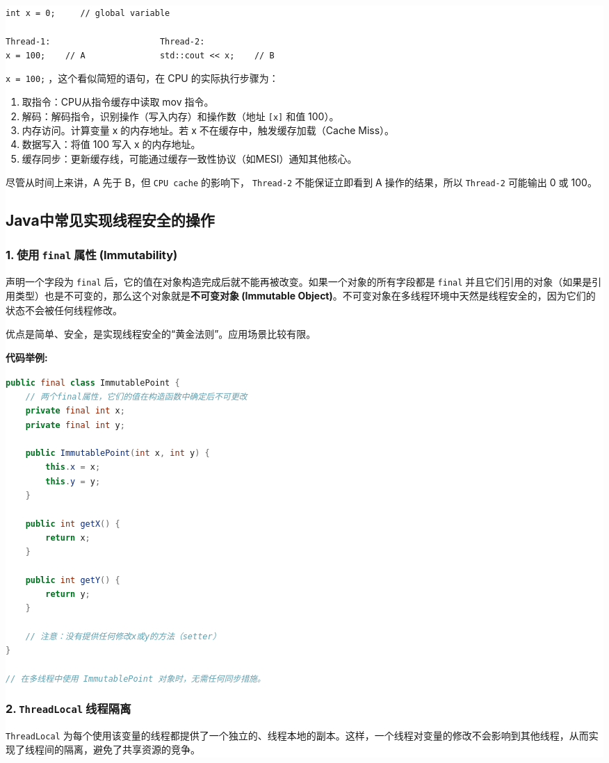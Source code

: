 ```
int x = 0;     // global variable
  
Thread-1:                      Thread-2:
x = 100;    // A               std::cout << x;    // B
```

`x = 100;` ，这个看似简短的语句，在 CPU 的实际执行步骤为：

1. 取指令：CPU从指令缓存中读取 mov 指令。
1. 解码：解码指令，识别操作（写入内存）和操作数（地址 `[x]` 和值 100）。
1. 内存访问。计算变量 x 的内存地址。若 x 不在缓存中，触发缓存加载（Cache Miss）。
1. 数据写入：将值 100 写入 x 的内存地址。
1. 缓存同步：更新缓存线，可能通过缓存一致性协议（如MESI）通知其他核心。

尽管从时间上来讲，A 先于 B，但 `CPU cache` 的影响下， `Thread-2` 不能保证立即看到 A 操作的结果，所以 `Thread-2` 可能输出 0 或 100。
## Java中常见实现线程安全的操作
### 1\. 使用 `final` 属性 (Immutability)
声明一个字段为 `final` 后，它的值在对象构造完成后就不能再被改变。如果一个对象的所有字段都是 `final` 并且它们引用的对象（如果是引用类型）也是不可变的，那么这个对象就是**不可变对象 (Immutable Object)**。不可变对象在多线程环境中天然是线程安全的，因为它们的状态不会被任何线程修改。

优点是简单、安全，是实现线程安全的“黄金法则”。应用场景比较有限。

**代码举例:**

```java
public final class ImmutablePoint {
    // 两个final属性，它们的值在构造函数中确定后不可更改
    private final int x;
    private final int y;

    public ImmutablePoint(int x, int y) {
        this.x = x;
        this.y = y;
    }

    public int getX() {
        return x;
    }

    public int getY() {
        return y;
    }

    // 注意：没有提供任何修改x或y的方法（setter）
}

// 在多线程中使用 ImmutablePoint 对象时，无需任何同步措施。
```

### 2\. `ThreadLocal` 线程隔离
`ThreadLocal` 为每个使用该变量的线程都提供了一个独立的、线程本地的副本。这样，一个线程对变量的修改不会影响到其他线程，从而实现了线程间的隔离，避免了共享资源的竞争。
